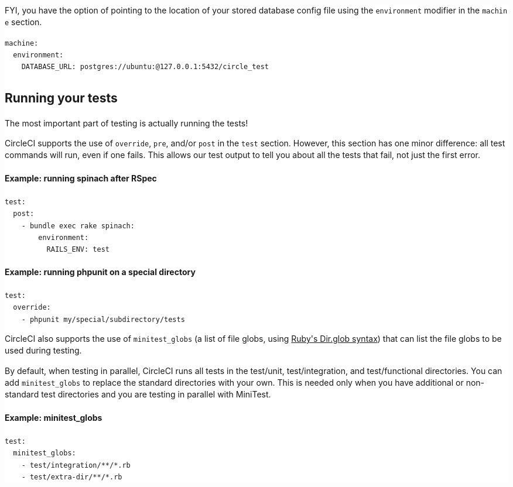 FYI, you have the option of pointing to the location of your stored database config file using the `environment` modifier in the
`machine` section.

```
machine:
  environment:
    DATABASE_URL: postgres://ubuntu:@127.0.0.1:5432/circle_test
```

## Running your tests

The most important part of testing is actually running the tests!

CircleCI supports the use of `override`, `pre`, and/or `post` in the `test` section.
However, this section has one minor difference: all test commands will run, even if one fails.
This allows our test output to tell you about all the tests that fail, not just the first error.

####  Example: running spinach after RSpec


```
test:
  post:
    - bundle exec rake spinach:
        environment:
          RAILS_ENV: test
```

####  Example: running phpunit on a special directory


```
test:
  override:
    - phpunit my/special/subdirectory/tests
```

CircleCI also supports the use of `minitest_globs`
(a list of file globs, using [Ruby's Dir.glob syntax](http://ruby-doc.org/core-2.0/Dir.html#glob-method))
that can list the file globs to be used during testing.

By default, when testing in parallel, CircleCI runs all tests in the test/unit, test/integration, and
test/functional directories. You can add `minitest_globs` to replace the
standard directories with your own.
This is needed only when you have additional or non-standard
test directories and you are testing in parallel with MiniTest.

####  Example: minitest_globs


```
test:
  minitest_globs:
    - test/integration/**/*.rb
    - test/extra-dir/**/*.rb
```
